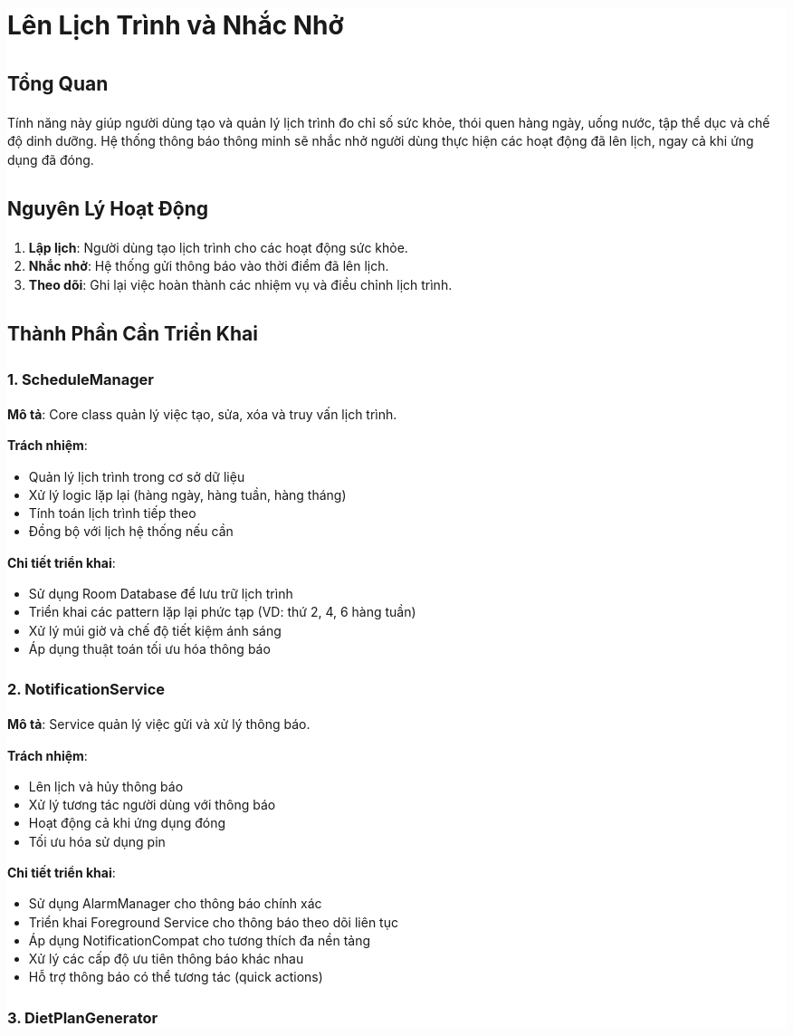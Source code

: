 # Lên Lịch Trình và Nhắc Nhở

## Tổng Quan

Tính năng này giúp người dùng tạo và quản lý lịch trình đo chỉ số sức khỏe, thói quen hàng ngày, uống nước, tập thể dục và chế độ dinh dưỡng. Hệ thống thông báo thông minh sẽ nhắc nhở người dùng thực hiện các hoạt động đã lên lịch, ngay cả khi ứng dụng đã đóng.

## Nguyên Lý Hoạt Động

1. **Lập lịch**: Người dùng tạo lịch trình cho các hoạt động sức khỏe.
2. **Nhắc nhở**: Hệ thống gửi thông báo vào thời điểm đã lên lịch.
3. **Theo dõi**: Ghi lại việc hoàn thành các nhiệm vụ và điều chỉnh lịch trình.

## Thành Phần Cần Triển Khai

### 1. ScheduleManager

**Mô tả**: Core class quản lý việc tạo, sửa, xóa và truy vấn lịch trình.

**Trách nhiệm**:
- Quản lý lịch trình trong cơ sở dữ liệu
- Xử lý logic lặp lại (hàng ngày, hàng tuần, hàng tháng)
- Tính toán lịch trình tiếp theo
- Đồng bộ với lịch hệ thống nếu cần

**Chi tiết triển khai**:
- Sử dụng Room Database để lưu trữ lịch trình
- Triển khai các pattern lặp lại phức tạp (VD: thứ 2, 4, 6 hàng tuần)
- Xử lý múi giờ và chế độ tiết kiệm ánh sáng
- Áp dụng thuật toán tối ưu hóa thông báo

### 2. NotificationService

**Mô tả**: Service quản lý việc gửi và xử lý thông báo.

**Trách nhiệm**:
- Lên lịch và hủy thông báo
- Xử lý tương tác người dùng với thông báo
- Hoạt động cả khi ứng dụng đóng
- Tối ưu hóa sử dụng pin

**Chi tiết triển khai**:
- Sử dụng AlarmManager cho thông báo chính xác
- Triển khai Foreground Service cho thông báo theo dõi liên tục
- Áp dụng NotificationCompat cho tương thích đa nền tảng
- Xử lý các cấp độ ưu tiên thông báo khác nhau
- Hỗ trợ thông báo có thể tương tác (quick actions)

### 3. DietPlanGenerator
